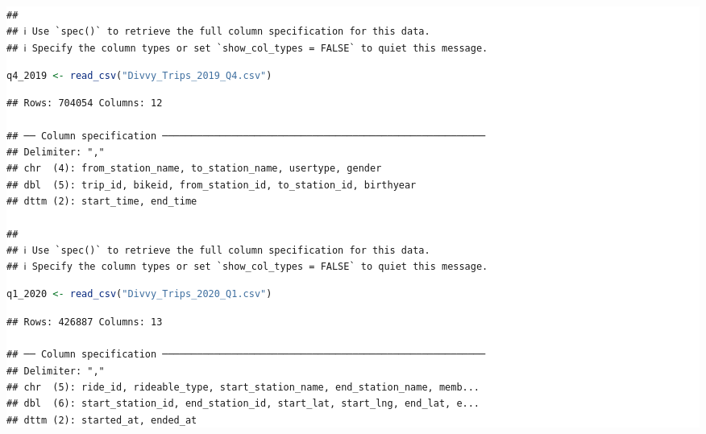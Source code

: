     ## 
    ## ℹ Use `spec()` to retrieve the full column specification for this data.
    ## ℹ Specify the column types or set `show_col_types = FALSE` to quiet this message.

``` r
q4_2019 <- read_csv("Divvy_Trips_2019_Q4.csv")
```

    ## Rows: 704054 Columns: 12

    ## ── Column specification ────────────────────────────────────────────────────────
    ## Delimiter: ","
    ## chr  (4): from_station_name, to_station_name, usertype, gender
    ## dbl  (5): trip_id, bikeid, from_station_id, to_station_id, birthyear
    ## dttm (2): start_time, end_time

    ## 
    ## ℹ Use `spec()` to retrieve the full column specification for this data.
    ## ℹ Specify the column types or set `show_col_types = FALSE` to quiet this message.

``` r
q1_2020 <- read_csv("Divvy_Trips_2020_Q1.csv")
```

    ## Rows: 426887 Columns: 13

    ## ── Column specification ────────────────────────────────────────────────────────
    ## Delimiter: ","
    ## chr  (5): ride_id, rideable_type, start_station_name, end_station_name, memb...
    ## dbl  (6): start_station_id, end_station_id, start_lat, start_lng, end_lat, e...
    ## dttm (2): started_at, ended_at
